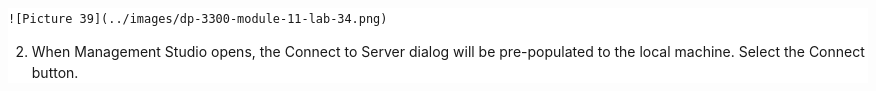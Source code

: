 	![Picture 39](../images/dp-3300-module-11-lab-34.png)


2. When Management Studio opens, the Connect to Server dialog will be pre-populated to the local machine. Select the Connect button. 
